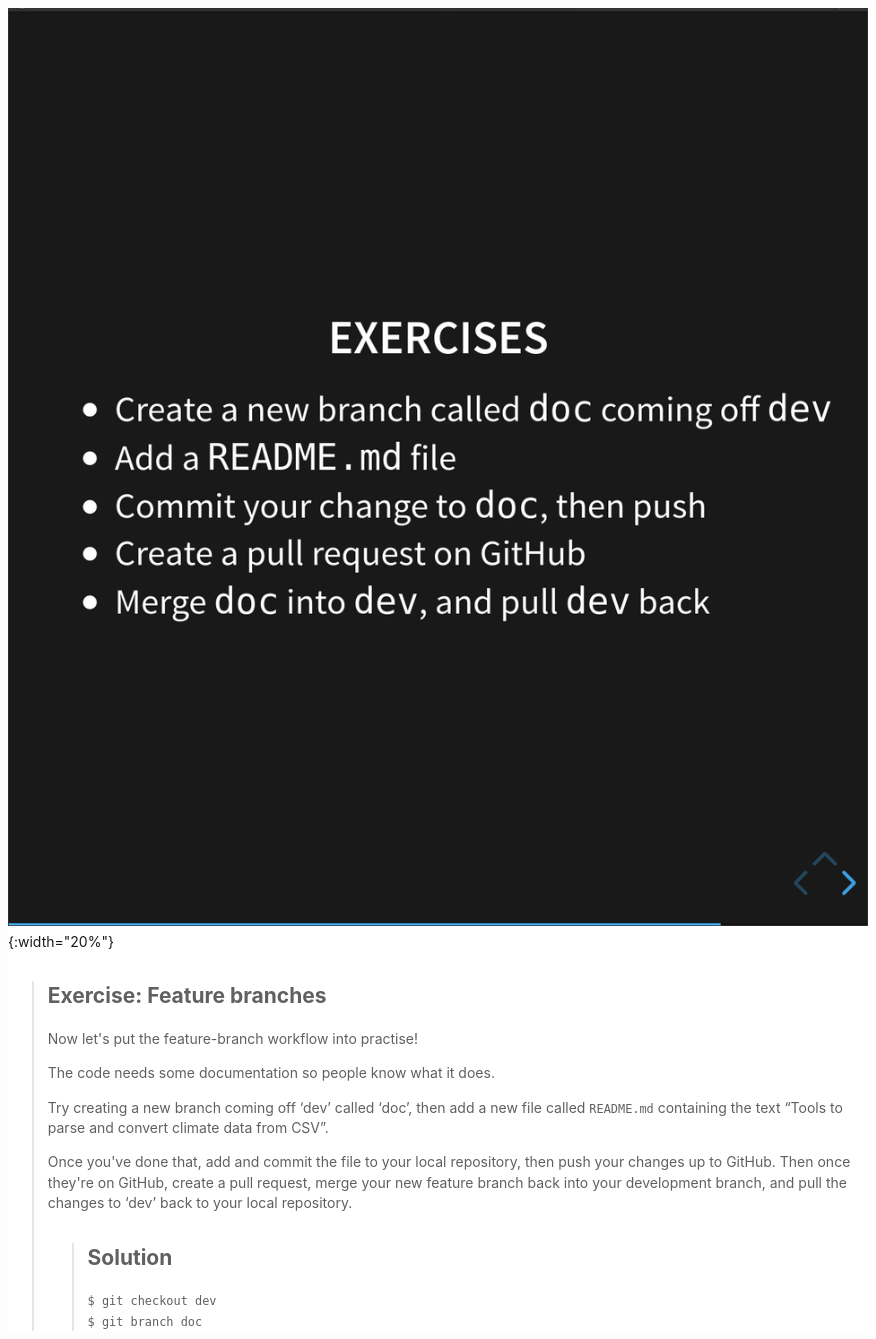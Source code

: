 ![Exercises](fig/slides/06-collab/9_exercises.png){:width="20%"}

> ## Exercise: Feature branches
> Now let's put the feature-branch workflow into practise!
>
> The code needs some documentation so people know what it does.
>
> Try creating a new branch coming off ‘dev’ called ‘doc’, then add a new file called `README.md` containing the text “Tools to parse and convert climate data from CSV”.
>
>  Once you've done that, add and commit the file to your local repository, then push your changes up to GitHub. Then once they're on GitHub, create a pull request, merge your new feature branch back into your development branch, and pull the changes to ‘dev’ back to your local repository.
>
> > ## Solution
> > ~~~
> > $ git checkout dev
> > $ git branch doc